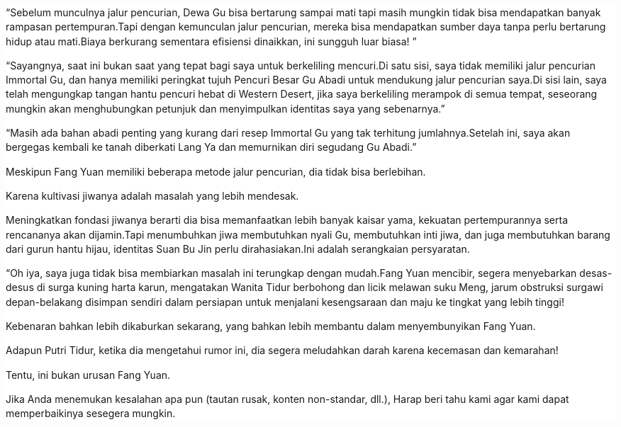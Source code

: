 “Sebelum munculnya jalur pencurian, Dewa Gu bisa bertarung sampai mati tapi masih mungkin tidak bisa mendapatkan banyak rampasan pertempuran.Tapi dengan kemunculan jalur pencurian, mereka bisa mendapatkan sumber daya tanpa perlu bertarung hidup atau mati.Biaya berkurang sementara efisiensi dinaikkan, ini sungguh luar biasa! ”

“Sayangnya, saat ini bukan saat yang tepat bagi saya untuk berkeliling mencuri.Di satu sisi, saya tidak memiliki jalur pencurian Immortal Gu, dan hanya memiliki peringkat tujuh Pencuri Besar Gu Abadi untuk mendukung jalur pencurian saya.Di sisi lain, saya telah mengungkap tangan hantu pencuri hebat di Western Desert, jika saya berkeliling merampok di semua tempat, seseorang mungkin akan menghubungkan petunjuk dan menyimpulkan identitas saya yang sebenarnya.”

“Masih ada bahan abadi penting yang kurang dari resep Immortal Gu yang tak terhitung jumlahnya.Setelah ini, saya akan bergegas kembali ke tanah diberkati Lang Ya dan memurnikan diri segudang Gu Abadi.”

Meskipun Fang Yuan memiliki beberapa metode jalur pencurian, dia tidak bisa berlebihan.

Karena kultivasi jiwanya adalah masalah yang lebih mendesak.

Meningkatkan fondasi jiwanya berarti dia bisa memanfaatkan lebih banyak kaisar yama, kekuatan pertempurannya serta rencananya akan dijamin.Tapi menumbuhkan jiwa membutuhkan nyali Gu, membutuhkan inti jiwa, dan juga membutuhkan barang dari gurun hantu hijau, identitas Suan Bu Jin perlu dirahasiakan.Ini adalah serangkaian persyaratan.

“Oh iya, saya juga tidak bisa membiarkan masalah ini terungkap dengan mudah.Fang Yuan mencibir, segera menyebarkan desas-desus di surga kuning harta karun, mengatakan Wanita Tidur berbohong dan licik melawan suku Meng, jarum obstruksi surgawi depan-belakang disimpan sendiri dalam persiapan untuk menjalani kesengsaraan dan maju ke tingkat yang lebih tinggi!

Kebenaran bahkan lebih dikaburkan sekarang, yang bahkan lebih membantu dalam menyembunyikan Fang Yuan.

Adapun Putri Tidur, ketika dia mengetahui rumor ini, dia segera meludahkan darah karena kecemasan dan kemarahan!

Tentu, ini bukan urusan Fang Yuan.

Jika Anda menemukan kesalahan apa pun (tautan rusak, konten non-standar, dll.), Harap beri tahu kami agar kami dapat memperbaikinya sesegera mungkin.